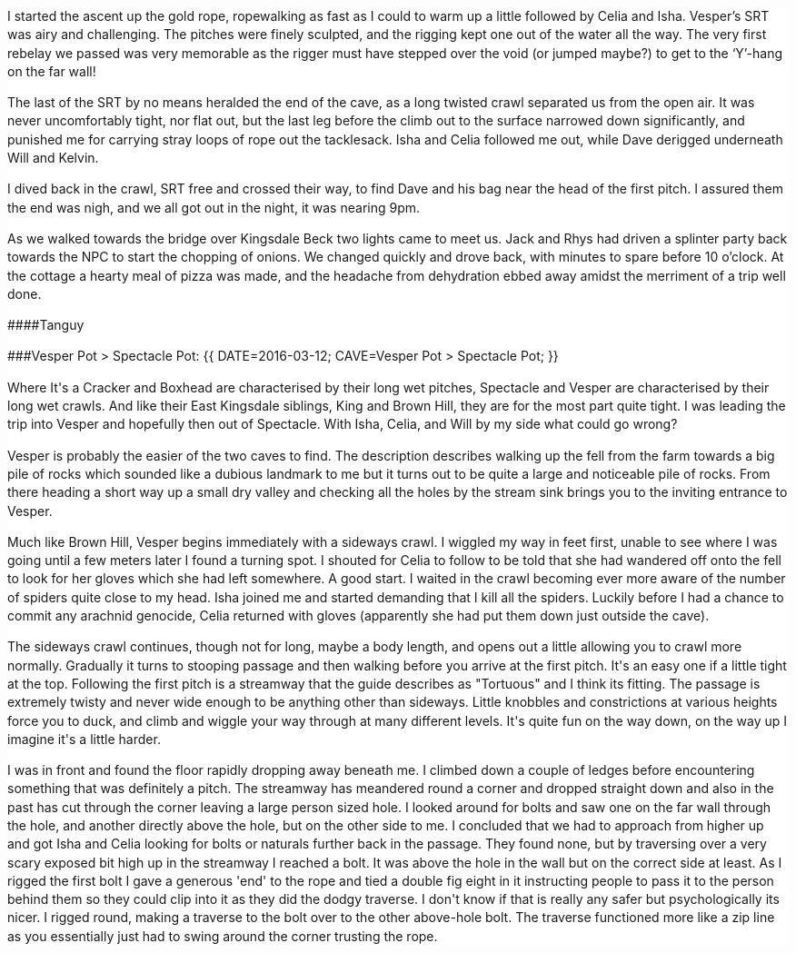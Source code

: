 I started the ascent up the gold rope, ropewalking as fast as I could to warm up a little followed by Celia and Isha. Vesper’s SRT was airy and challenging. The pitches were finely sculpted, and the rigging kept one out of the water all the way. The very first rebelay we passed was very memorable as the rigger must have stepped over the void (or jumped maybe?) to get to the ‘Y’-hang on the far wall!

The last of the SRT by no means heralded the end of the cave, as a long twisted crawl separated us from the open air. It was never uncomfortably tight, nor flat out, but the last leg before the climb out to the surface narrowed down significantly, and punished me for carrying stray loops of rope out the tacklesack. Isha and  Celia followed me out, while Dave derigged underneath Will and Kelvin.

I dived back in the crawl, SRT free and crossed their way, to find Dave and his bag near the head of the first pitch. I assured them the end was nigh, and we all got out in the night, it was nearing 9pm.

As we walked towards the bridge over Kingsdale Beck two lights came to meet us. Jack and Rhys had driven a splinter party back towards the NPC to start the chopping of onions. We changed quickly and drove back, with minutes to spare before 10 o’clock. At the cottage a hearty meal of pizza was made, and the headache from dehydration ebbed away amidst the merriment of a trip well done.

####Tanguy

###Vesper Pot > Spectacle Pot: {{ DATE=2016-03-12; CAVE=Vesper Pot > Spectacle Pot; }}

Where It's a Cracker and Boxhead are characterised by their long wet pitches, Spectacle and Vesper are characterised by their long wet crawls. And like their East Kingsdale siblings, King and Brown Hill, they are for the most part quite tight. I was leading the trip into Vesper and hopefully then out of Spectacle. With Isha, Celia, and Will by my side what could go wrong?

Vesper is probably the easier of the two caves to find. The description describes walking up the fell from the farm towards a big pile of rocks which sounded like a dubious landmark to me but it turns out to be quite a large and noticeable pile of rocks. From there heading a short way up a small dry valley and checking all the holes by the stream sink brings you to the inviting entrance to Vesper.

Much like Brown Hill, Vesper begins immediately with a sideways crawl. I wiggled my way in feet first, unable to see where I was going until a few meters later I found a turning spot. I shouted for Celia to follow to be told that she had wandered off onto the fell to look for her gloves which she had left somewhere. A good start. I waited in the crawl becoming ever more aware of the number of spiders quite close to my head. Isha joined me and started demanding that I kill all the spiders. Luckily before I had a chance to commit any arachnid genocide, Celia returned with gloves (apparently she had put them down just outside the cave).

The sideways crawl continues, though not for long, maybe a body length, and opens out a little allowing you to crawl more normally. Gradually it turns to stooping passage and then walking before you arrive at the first pitch. It's an easy one if a little tight at the top. Following the first pitch is a streamway that the guide describes as "Tortuous" and I think its fitting. The passage is extremely twisty and never wide enough to be anything other than sideways. Little knobbles and constrictions at various heights force you to duck, and climb and wiggle your way through at many different levels. It's quite fun on the way down, on the way up I imagine it's a little harder.

I was in front and found the floor rapidly dropping away beneath me. I climbed down a couple of ledges before encountering something that was definitely a pitch. The streamway has meandered round a corner and dropped straight down and also in the past has cut through the corner leaving a large person sized hole. I looked around for bolts and saw one on the far wall through the hole, and another directly above the hole, but on the other side to me. I concluded that we had to approach from higher up and got Isha and Celia looking for bolts or naturals further back in the passage. They found none, but by traversing over a very scary exposed bit high up in the streamway I reached a bolt. It was above the hole in the wall but on the correct side at least. As I rigged the first bolt I gave a generous 'end' to the rope and tied a double fig eight in it instructing people to pass it to the person behind them so they could clip into it as they did the dodgy traverse. I don't know if that is really any safer but psychologically its nicer. I rigged round, making a traverse to the bolt over to the other above-hole bolt. The traverse functioned more like a zip line as you essentially just had to swing around the corner trusting the rope.
